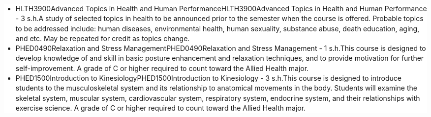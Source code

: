 - HLTH3900Advanced Topics in Health and Human PerformanceHLTH3900Advanced Topics in Health and Human Performance  - 3 s.h.A study of selected topics in health to be announced prior to the semester when the course is offered. Probable topics to be addressed include: human diseases, environmental health, human sexuality, substance abuse, death education, aging, and etc. May be repeated for credit as topics change.
- PHED0490Relaxation and Stress ManagementPHED0490Relaxation and Stress Management  - 1 s.h.This course is designed to develop knowledge of and skill in basic posture enhancement and relaxation techniques, and to provide motivation for further self-improvement. A grade of C or higher required to count toward the Allied Health major.
- PHED1500Introduction to KinesiologyPHED1500Introduction to Kinesiology  - 3 s.h.This course is designed to introduce students to the musculoskeletal system and its relationship to anatomical movements in the body. Students will examine the skeletal system, muscular system, cardiovascular system, respiratory system, endocrine system, and their relationships with exercise science. A grade of C or higher required to count toward the Allied Health major.